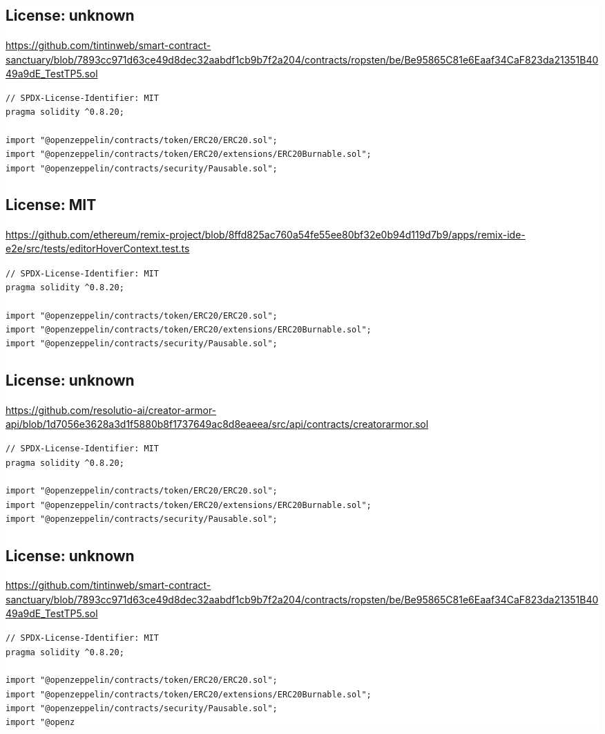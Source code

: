 
## License: unknown
https://github.com/tintinweb/smart-contract-sanctuary/blob/7893cc971d63ce49d8dec32aabdf1cb9b7f2a204/contracts/ropsten/be/Be95865C81e6Eaaf34CaF823da21351B4049a9dE_TestTP5.sol

```
// SPDX-License-Identifier: MIT
pragma solidity ^0.8.20;

import "@openzeppelin/contracts/token/ERC20/ERC20.sol";
import "@openzeppelin/contracts/token/ERC20/extensions/ERC20Burnable.sol";
import "@openzeppelin/contracts/security/Pausable.sol";
```


## License: MIT
https://github.com/ethereum/remix-project/blob/8ffd825ac760a54fe55ee80bf32e0b94d119d7b9/apps/remix-ide-e2e/src/tests/editorHoverContext.test.ts

```
// SPDX-License-Identifier: MIT
pragma solidity ^0.8.20;

import "@openzeppelin/contracts/token/ERC20/ERC20.sol";
import "@openzeppelin/contracts/token/ERC20/extensions/ERC20Burnable.sol";
import "@openzeppelin/contracts/security/Pausable.sol";
```


## License: unknown
https://github.com/resolutio-ai/creator-armor-api/blob/1d7056e3628a3d1f5880b8f1737649ac8d8eaeea/src/api/contracts/creatorarmor.sol

```
// SPDX-License-Identifier: MIT
pragma solidity ^0.8.20;

import "@openzeppelin/contracts/token/ERC20/ERC20.sol";
import "@openzeppelin/contracts/token/ERC20/extensions/ERC20Burnable.sol";
import "@openzeppelin/contracts/security/Pausable.sol";
```


## License: unknown
https://github.com/tintinweb/smart-contract-sanctuary/blob/7893cc971d63ce49d8dec32aabdf1cb9b7f2a204/contracts/ropsten/be/Be95865C81e6Eaaf34CaF823da21351B4049a9dE_TestTP5.sol

```
// SPDX-License-Identifier: MIT
pragma solidity ^0.8.20;

import "@openzeppelin/contracts/token/ERC20/ERC20.sol";
import "@openzeppelin/contracts/token/ERC20/extensions/ERC20Burnable.sol";
import "@openzeppelin/contracts/security/Pausable.sol";
import "@openz
```
